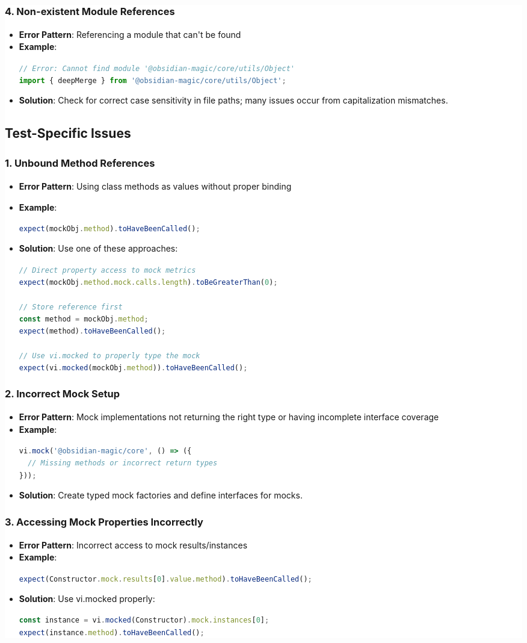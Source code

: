 ### 4. Non-existent Module References

- **Error Pattern**: Referencing a module that can't be found
- **Example**:
  ```typescript
  // Error: Cannot find module '@obsidian-magic/core/utils/Object'
  import { deepMerge } from '@obsidian-magic/core/utils/Object';
  ```
- **Solution**: Check for correct case sensitivity in file paths; many issues occur from capitalization mismatches.

## Test-Specific Issues

### 1. Unbound Method References

- **Error Pattern**: Using class methods as values without proper binding
- **Example**:
  ```typescript
  expect(mockObj.method).toHaveBeenCalled();
  ```
- **Solution**: Use one of these approaches:

  ```typescript
  // Direct property access to mock metrics
  expect(mockObj.method.mock.calls.length).toBeGreaterThan(0);

  // Store reference first
  const method = mockObj.method;
  expect(method).toHaveBeenCalled();

  // Use vi.mocked to properly type the mock
  expect(vi.mocked(mockObj.method)).toHaveBeenCalled();
  ```

### 2. Incorrect Mock Setup

- **Error Pattern**: Mock implementations not returning the right type or having incomplete interface coverage
- **Example**:
  ```typescript
  vi.mock('@obsidian-magic/core', () => ({
    // Missing methods or incorrect return types
  }));
  ```
- **Solution**: Create typed mock factories and define interfaces for mocks.

### 3. Accessing Mock Properties Incorrectly

- **Error Pattern**: Incorrect access to mock results/instances
- **Example**:
  ```typescript
  expect(Constructor.mock.results[0].value.method).toHaveBeenCalled();
  ```
- **Solution**: Use vi.mocked properly:
  ```typescript
  const instance = vi.mocked(Constructor).mock.instances[0];
  expect(instance.method).toHaveBeenCalled();
  ```
